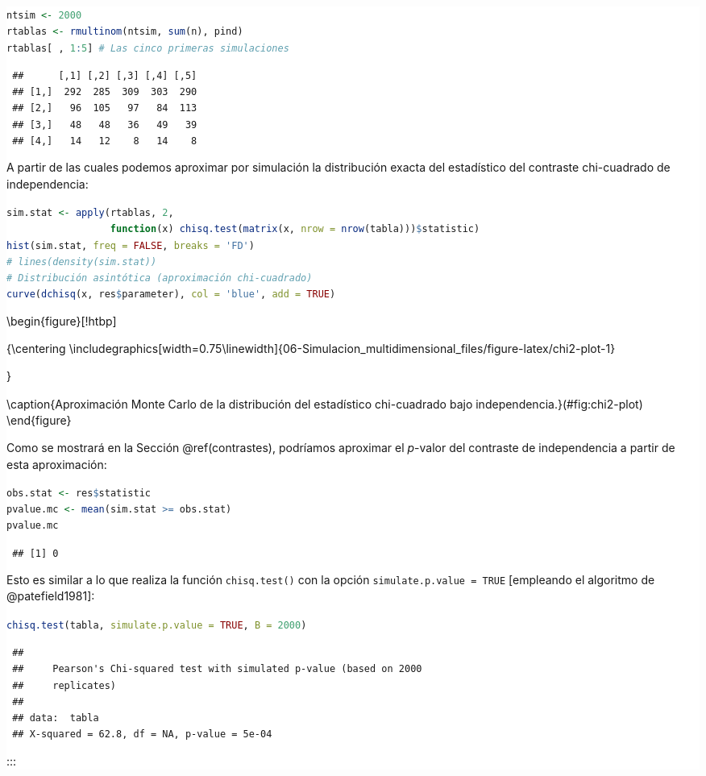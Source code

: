 
``` r
ntsim <- 2000
rtablas <- rmultinom(ntsim, sum(n), pind)
rtablas[ , 1:5] # Las cinco primeras simulaciones
```

```
 ##      [,1] [,2] [,3] [,4] [,5]
 ## [1,]  292  285  309  303  290
 ## [2,]   96  105   97   84  113
 ## [3,]   48   48   36   49   39
 ## [4,]   14   12    8   14    8
```

A partir de las cuales podemos aproximar por simulación la distribución exacta del estadístico del contraste chi-cuadrado de independencia:


``` r
sim.stat <- apply(rtablas, 2, 
                  function(x) chisq.test(matrix(x, nrow = nrow(tabla)))$statistic)
hist(sim.stat, freq = FALSE, breaks = 'FD')
# lines(density(sim.stat))
# Distribución asintótica (aproximación chi-cuadrado)
curve(dchisq(x, res$parameter), col = 'blue', add = TRUE) 
```

\begin{figure}[!htbp]

{\centering \includegraphics[width=0.75\linewidth]{06-Simulacion_multidimensional_files/figure-latex/chi2-plot-1} 

}

\caption{Aproximación Monte Carlo de la distribución del estadístico chi-cuadrado bajo independencia.}(\#fig:chi2-plot)
\end{figure}

Como se mostrará en la Sección \@ref(contrastes), podríamos aproximar el $p$-valor del contraste de independencia a partir de esta aproximación:


``` r
obs.stat <- res$statistic
pvalue.mc <- mean(sim.stat >= obs.stat)
pvalue.mc
```

```
 ## [1] 0
```

Esto es similar a lo que realiza la función `chisq.test()` con la opción `simulate.p.value = TRUE` [empleando el algoritmo de @patefield1981]:


``` r
chisq.test(tabla, simulate.p.value = TRUE, B = 2000)
```

```
 ## 
 ## 	Pearson's Chi-squared test with simulated p-value (based on 2000
 ## 	replicates)
 ## 
 ## data:  tabla
 ## X-squared = 62.8, df = NA, p-value = 5e-04
```

:::
